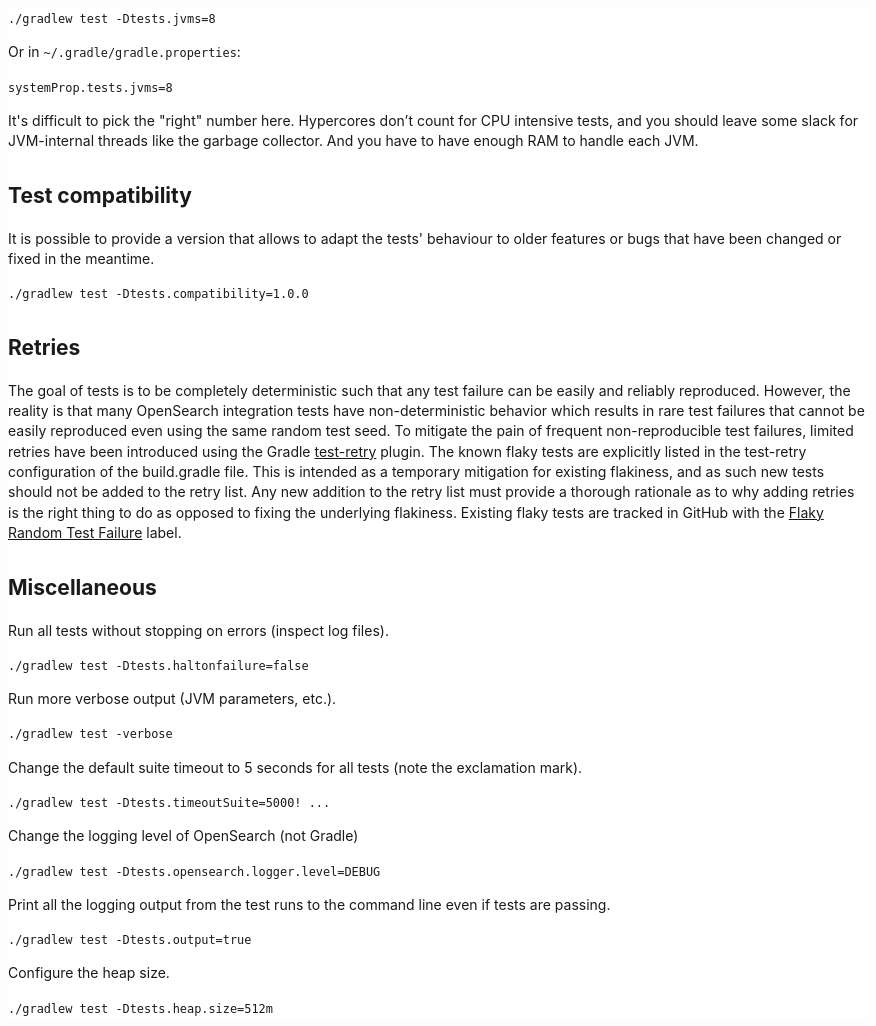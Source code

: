     ./gradlew test -Dtests.jvms=8

Or in `~/.gradle/gradle.properties`:

    systemProp.tests.jvms=8

It's difficult to pick the "right" number here. Hypercores don’t count for CPU intensive tests, and you should leave some slack for JVM-internal threads like the garbage collector. And you have to have enough RAM to handle each JVM.

## Test compatibility

It is possible to provide a version that allows to adapt the tests' behaviour to older features or bugs that have been changed or fixed in the meantime.

    ./gradlew test -Dtests.compatibility=1.0.0

## Retries

The goal of tests is to be completely deterministic such that any test failure can be easily and reliably reproduced. However, the reality is that many OpenSearch integration tests have non-deterministic behavior which results in rare test failures that cannot be easily reproduced even using the same random test seed. To mitigate the pain of frequent non-reproducible test failures, limited retries have been introduced using the Gradle [test-retry](https://plugins.gradle.org/plugin/org.gradle.test-retry) plugin. The known flaky tests are explicitly listed in the test-retry configuration of the build.gradle file. This is intended as a temporary mitigation for existing flakiness, and as such new tests should not be added to the retry list. Any new addition to the retry list must provide a thorough rationale as to why adding retries is the right thing to do as opposed to fixing the underlying flakiness. Existing flaky tests are tracked in GitHub with the [Flaky Random Test Failure](https://github.com/opensearch-project/OpenSearch/issues?q=is%3Aopen+is%3Aissue+label%3A%22flaky-test%22) label.

## Miscellaneous

Run all tests without stopping on errors (inspect log files).

    ./gradlew test -Dtests.haltonfailure=false

Run more verbose output (JVM parameters, etc.).

    ./gradlew test -verbose

Change the default suite timeout to 5 seconds for all tests (note the exclamation mark).

    ./gradlew test -Dtests.timeoutSuite=5000! ...

Change the logging level of OpenSearch (not Gradle)

    ./gradlew test -Dtests.opensearch.logger.level=DEBUG

Print all the logging output from the test runs to the command line even if tests are passing.

    ./gradlew test -Dtests.output=true

Configure the heap size.

    ./gradlew test -Dtests.heap.size=512m
